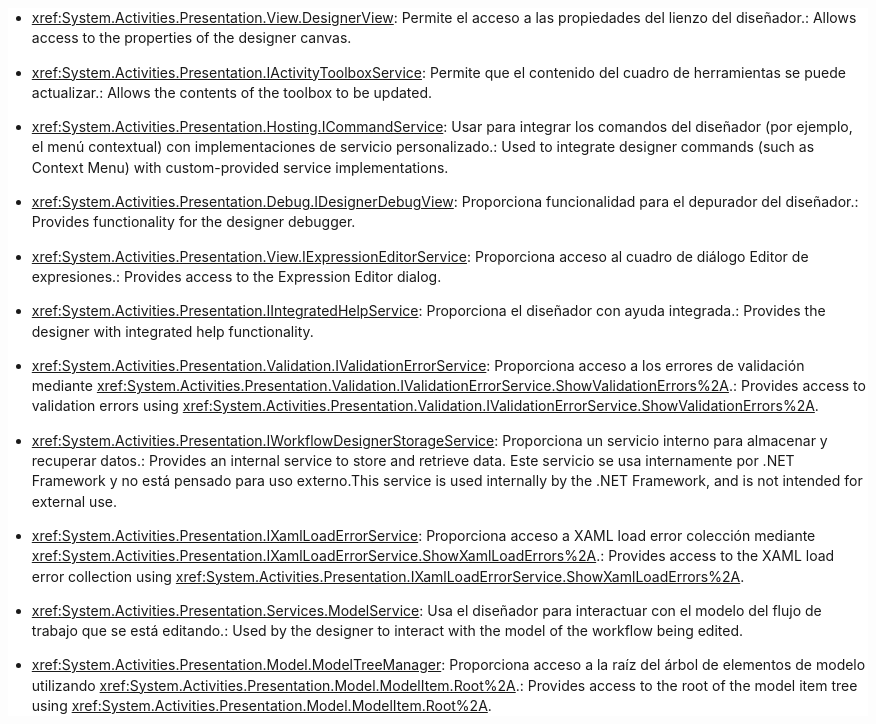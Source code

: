-   <xref:System.Activities.Presentation.View.DesignerView><span data-ttu-id="07d2b-135">: Permite el acceso a las propiedades del lienzo del diseñador.</span><span class="sxs-lookup"><span data-stu-id="07d2b-135">: Allows access to the properties of the designer canvas.</span></span>  
  
-   <xref:System.Activities.Presentation.IActivityToolboxService><span data-ttu-id="07d2b-136">: Permite que el contenido del cuadro de herramientas se puede actualizar.</span><span class="sxs-lookup"><span data-stu-id="07d2b-136">: Allows the contents of the toolbox to be updated.</span></span>  
  
-   <xref:System.Activities.Presentation.Hosting.ICommandService><span data-ttu-id="07d2b-137">: Usar para integrar los comandos del diseñador (por ejemplo, el menú contextual) con implementaciones de servicio personalizado.</span><span class="sxs-lookup"><span data-stu-id="07d2b-137">: Used to integrate designer commands (such as Context Menu) with custom-provided service implementations.</span></span>  
  
-   <xref:System.Activities.Presentation.Debug.IDesignerDebugView><span data-ttu-id="07d2b-138">: Proporciona funcionalidad para el depurador del diseñador.</span><span class="sxs-lookup"><span data-stu-id="07d2b-138">: Provides functionality for the designer debugger.</span></span>  
  
-   <xref:System.Activities.Presentation.View.IExpressionEditorService><span data-ttu-id="07d2b-139">: Proporciona acceso al cuadro de diálogo Editor de expresiones.</span><span class="sxs-lookup"><span data-stu-id="07d2b-139">: Provides access to the Expression Editor dialog.</span></span>  
  
-   <xref:System.Activities.Presentation.IIntegratedHelpService><span data-ttu-id="07d2b-140">: Proporciona el diseñador con ayuda integrada.</span><span class="sxs-lookup"><span data-stu-id="07d2b-140">: Provides the designer with integrated help functionality.</span></span>  
  
-   <xref:System.Activities.Presentation.Validation.IValidationErrorService><span data-ttu-id="07d2b-141">: Proporciona acceso a los errores de validación mediante <xref:System.Activities.Presentation.Validation.IValidationErrorService.ShowValidationErrors%2A>.</span><span class="sxs-lookup"><span data-stu-id="07d2b-141">: Provides access to validation errors using <xref:System.Activities.Presentation.Validation.IValidationErrorService.ShowValidationErrors%2A>.</span></span>  
  
-   <xref:System.Activities.Presentation.IWorkflowDesignerStorageService><span data-ttu-id="07d2b-142">: Proporciona un servicio interno para almacenar y recuperar datos.</span><span class="sxs-lookup"><span data-stu-id="07d2b-142">: Provides an internal service to store and retrieve data.</span></span> <span data-ttu-id="07d2b-143">Este servicio se usa internamente por .NET Framework y no está pensado para uso externo.</span><span class="sxs-lookup"><span data-stu-id="07d2b-143">This service is used internally by the .NET Framework, and is not intended for external use.</span></span>  
  
-   <xref:System.Activities.Presentation.IXamlLoadErrorService><span data-ttu-id="07d2b-144">: Proporciona acceso a XAML load error colección mediante <xref:System.Activities.Presentation.IXamlLoadErrorService.ShowXamlLoadErrors%2A>.</span><span class="sxs-lookup"><span data-stu-id="07d2b-144">: Provides access to the XAML load error collection using <xref:System.Activities.Presentation.IXamlLoadErrorService.ShowXamlLoadErrors%2A>.</span></span>  
  
-   <xref:System.Activities.Presentation.Services.ModelService><span data-ttu-id="07d2b-145">: Usa el diseñador para interactuar con el modelo del flujo de trabajo que se está editando.</span><span class="sxs-lookup"><span data-stu-id="07d2b-145">: Used by the designer to interact with the model of the workflow being edited.</span></span>  
  
-   <xref:System.Activities.Presentation.Model.ModelTreeManager><span data-ttu-id="07d2b-146">: Proporciona acceso a la raíz del árbol de elementos de modelo utilizando <xref:System.Activities.Presentation.Model.ModelItem.Root%2A>.</span><span class="sxs-lookup"><span data-stu-id="07d2b-146">: Provides access to the root of the model item tree using <xref:System.Activities.Presentation.Model.ModelItem.Root%2A>.</span></span>  
  